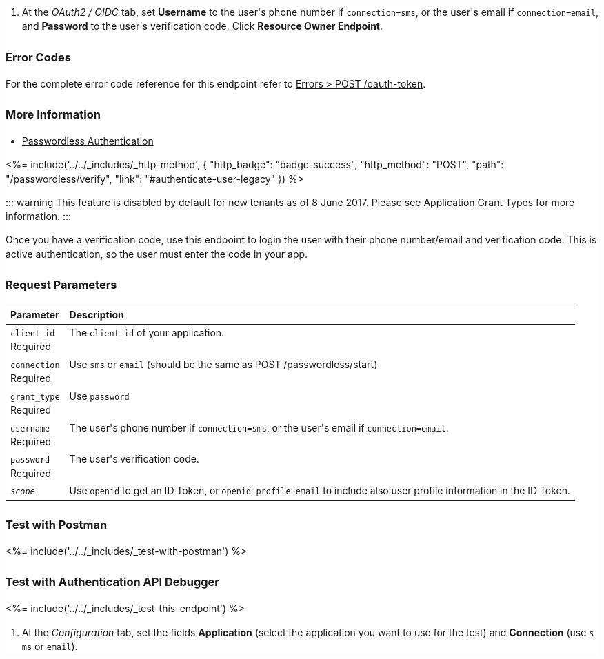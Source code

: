 1. At the *OAuth2 / OIDC* tab, set **Username** to the user's phone number if `connection=sms`, or the user's email if `connection=email`, and **Password** to the user's verification code. Click **Resource Owner Endpoint**.

### Error Codes

For the complete error code reference for this endpoint refer to [Errors > POST /oauth-token](#post-oauth-token).

### More Information

- [Passwordless Authentication](/connections/passwordless)

<%= include('../../_includes/_http-method', {
  "http_badge": "badge-success",
  "http_method": "POST",
  "path": "/passwordless/verify",
  "link": "#authenticate-user-legacy"
}) %>

::: warning
This feature is disabled by default for new tenants as of 8 June 2017. Please see [Application Grant Types](/applications/concepts/application-grant-types) for more information.
:::

Once you have a verification code, use this endpoint to login the user with their phone number/email and verification code. This is active authentication, so the user must enter the code in your app.

### Request Parameters

| Parameter        |Description |
|:-----------------|:------------|
| `client_id` <br/><span class="label label-danger">Required</span> | The `client_id` of your application. |
| `connection` <br/><span class="label label-danger">Required</span> | Use `sms` or `email` (should be the same as [POST /passwordless/start](#get-code-or-link)) |
| `grant_type` <br/><span class="label label-danger">Required</span> | Use `password` |
| `username` <br/><span class="label label-danger">Required</span> | The user's phone number if `connection=sms`, or the user's email if `connection=email`. |
| `password` <br/><span class="label label-danger">Required</span> | The user's verification code.  |
| <dfn data-key="scope">`scope`</dfn> | Use `openid` to get an ID Token, or `openid profile email` to include also user profile information in the ID Token. |

### Test with Postman

<%= include('../../_includes/_test-with-postman') %>

### Test with Authentication API Debugger

<%= include('../../_includes/_test-this-endpoint') %>

1. At the *Configuration* tab, set the fields **Application** (select the application you want to use for the test) and **Connection** (use `sms` or `email`).
